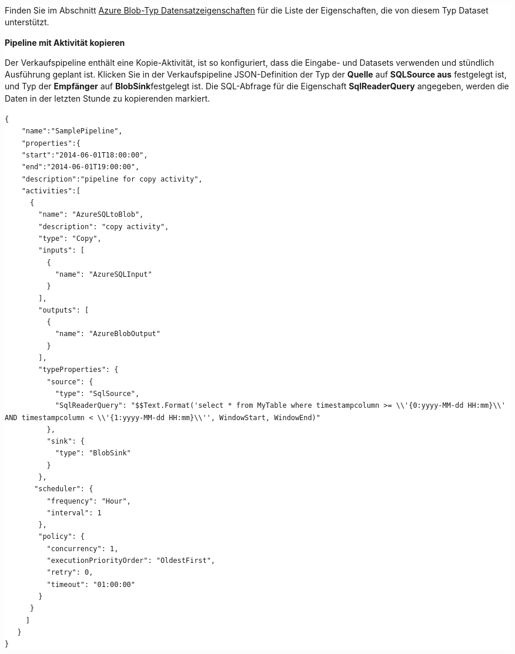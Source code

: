 Finden Sie im Abschnitt [Azure Blob-Typ Datensatzeigenschaften](data-factory-azure-blob-connector.md#azure-blob-dataset-type-properties) für die Liste der Eigenschaften, die von diesem Typ Dataset unterstützt.  

**Pipeline mit Aktivität kopieren**

Der Verkaufspipeline enthält eine Kopie-Aktivität, ist so konfiguriert, dass die Eingabe- und Datasets verwenden und stündlich Ausführung geplant ist. Klicken Sie in der Verkaufspipeline JSON-Definition der Typ der **Quelle** auf **SQLSource aus** festgelegt ist, und Typ der **Empfänger** auf **BlobSink**festgelegt ist. Die SQL-Abfrage für die Eigenschaft **SqlReaderQuery** angegeben, werden die Daten in der letzten Stunde zu kopierenden markiert.

    {  
        "name":"SamplePipeline",
        "properties":{  
        "start":"2014-06-01T18:00:00",
        "end":"2014-06-01T19:00:00",
        "description":"pipeline for copy activity",
        "activities":[  
          {
            "name": "AzureSQLtoBlob",
            "description": "copy activity",
            "type": "Copy",
            "inputs": [
              {
                "name": "AzureSQLInput"
              }
            ],
            "outputs": [
              {
                "name": "AzureBlobOutput"
              }
            ],
            "typeProperties": {
              "source": {
                "type": "SqlSource",
                "SqlReaderQuery": "$$Text.Format('select * from MyTable where timestampcolumn >= \\'{0:yyyy-MM-dd HH:mm}\\' AND timestampcolumn < \\'{1:yyyy-MM-dd HH:mm}\\'', WindowStart, WindowEnd)"
              },
              "sink": {
                "type": "BlobSink"
              }
            },
           "scheduler": {
              "frequency": "Hour",
              "interval": 1
            },
            "policy": {
              "concurrency": 1,
              "executionPriorityOrder": "OldestFirst",
              "retry": 0,
              "timeout": "01:00:00"
            }
          }
         ]
       }
    }

